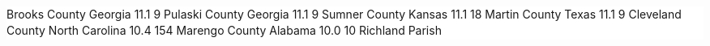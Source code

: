 </tr>
<tr>
<td style="vertical-align: top; text-align: left; white-space: nowrap; padding: 4pt 10pt 4pt 10pt;">Brooks County</td>
<td style="vertical-align: top; text-align: left; white-space: nowrap; padding: 4pt 10pt 4pt 10pt;">Georgia</td>
<td style="vertical-align: top; text-align: left; white-space: nowrap; padding: 4pt 10pt 4pt 10pt;">11.1</td>
<td style="vertical-align: top; text-align: right; white-space: nowrap; padding: 4pt 10pt 4pt 10pt;">9</td>
</tr>
<tr>
<td style="vertical-align: top; text-align: left; white-space: nowrap; padding: 4pt 10pt 4pt 10pt;">Pulaski County</td>
<td style="vertical-align: top; text-align: left; white-space: nowrap; padding: 4pt 10pt 4pt 10pt;">Georgia</td>
<td style="vertical-align: top; text-align: left; white-space: nowrap; padding: 4pt 10pt 4pt 10pt;">11.1</td>
<td style="vertical-align: top; text-align: right; white-space: nowrap; padding: 4pt 10pt 4pt 10pt;">9</td>
</tr>
<tr>
<td style="vertical-align: top; text-align: left; white-space: nowrap; padding: 4pt 10pt 4pt 10pt;">Sumner County</td>
<td style="vertical-align: top; text-align: left; white-space: nowrap; padding: 4pt 10pt 4pt 10pt;">Kansas</td>
<td style="vertical-align: top; text-align: left; white-space: nowrap; padding: 4pt 10pt 4pt 10pt;">11.1</td>
<td style="vertical-align: top; text-align: right; white-space: nowrap; padding: 4pt 10pt 4pt 10pt;">18</td>
</tr>
<tr>
<td style="vertical-align: top; text-align: left; white-space: nowrap; padding: 4pt 10pt 4pt 10pt;">Martin County</td>
<td style="vertical-align: top; text-align: left; white-space: nowrap; padding: 4pt 10pt 4pt 10pt;">Texas</td>
<td style="vertical-align: top; text-align: left; white-space: nowrap; padding: 4pt 10pt 4pt 10pt;">11.1</td>
<td style="vertical-align: top; text-align: right; white-space: nowrap; padding: 4pt 10pt 4pt 10pt;">9</td>
</tr>
<tr>
<td style="vertical-align: top; text-align: left; white-space: nowrap; padding: 4pt 10pt 4pt 10pt;">Cleveland County</td>
<td style="vertical-align: top; text-align: left; white-space: nowrap; padding: 4pt 10pt 4pt 10pt;">North Carolina</td>
<td style="vertical-align: top; text-align: left; white-space: nowrap; padding: 4pt 10pt 4pt 10pt;">10.4</td>
<td style="vertical-align: top; text-align: right; white-space: nowrap; padding: 4pt 10pt 4pt 10pt;">154</td>
</tr>
<tr>
<td style="vertical-align: top; text-align: left; white-space: nowrap; padding: 4pt 10pt 4pt 10pt;">Marengo County</td>
<td style="vertical-align: top; text-align: left; white-space: nowrap; padding: 4pt 10pt 4pt 10pt;">Alabama</td>
<td style="vertical-align: top; text-align: left; white-space: nowrap; padding: 4pt 10pt 4pt 10pt;">10.0</td>
<td style="vertical-align: top; text-align: right; white-space: nowrap; padding: 4pt 10pt 4pt 10pt;">10</td>
</tr>
<tr>
<td style="vertical-align: top; text-align: left; white-space: nowrap; padding: 4pt 10pt 4pt 10pt;">Richland Parish</td>